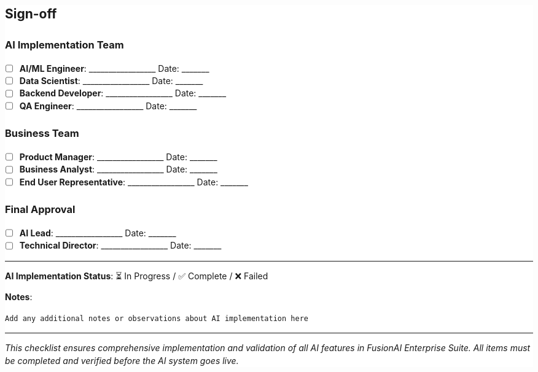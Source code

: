 
## Sign-off

### AI Implementation Team
- [ ] **AI/ML Engineer**: _________________ Date: _______
- [ ] **Data Scientist**: _________________ Date: _______
- [ ] **Backend Developer**: _________________ Date: _______
- [ ] **QA Engineer**: _________________ Date: _______

### Business Team
- [ ] **Product Manager**: _________________ Date: _______
- [ ] **Business Analyst**: _________________ Date: _______
- [ ] **End User Representative**: _________________ Date: _______

### Final Approval
- [ ] **AI Lead**: _________________ Date: _______
- [ ] **Technical Director**: _________________ Date: _______

---

**AI Implementation Status**: ⏳ In Progress / ✅ Complete / ❌ Failed

**Notes**: 
```
Add any additional notes or observations about AI implementation here
```

---

*This checklist ensures comprehensive implementation and validation of all AI features in FusionAI Enterprise Suite. All items must be completed and verified before the AI system goes live.*
